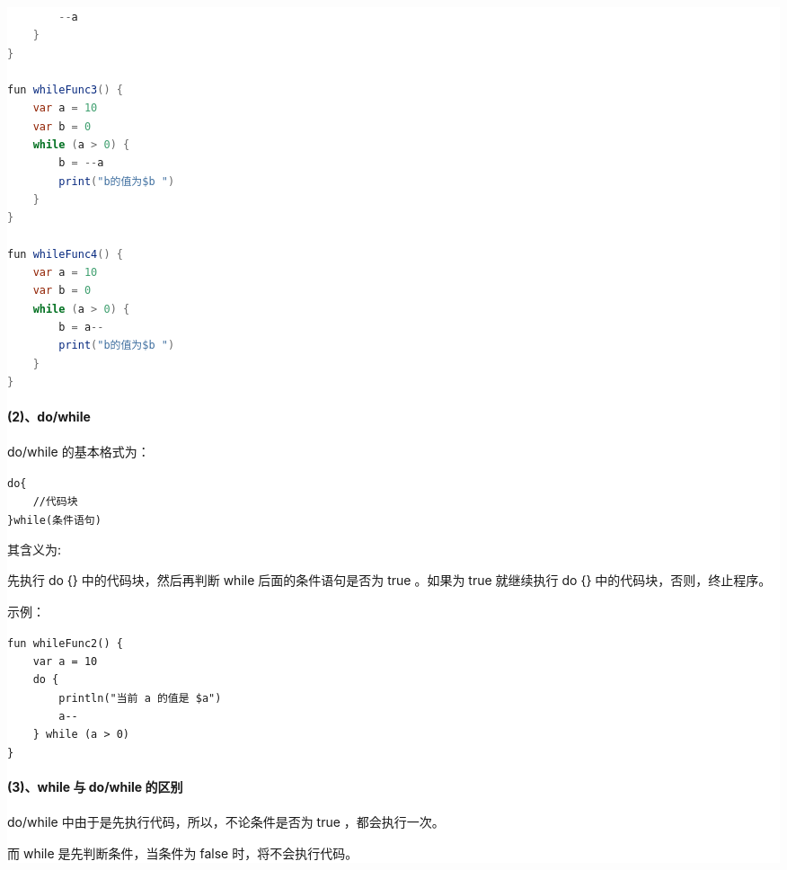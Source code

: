 ```java
        --a
    }
}

fun whileFunc3() {
    var a = 10
    var b = 0
    while (a > 0) {
        b = --a
        print("b的值为$b ")
    }
}

fun whileFunc4() {
    var a = 10
    var b = 0
    while (a > 0) {
        b = a--
        print("b的值为$b ")
    }
}
```

#### (2)、do/while

do/while 的基本格式为：

```
do{
	//代码块
}while(条件语句)
```

其含义为:

先执行 do {} 中的代码块，然后再判断 while 后面的条件语句是否为 true 。如果为 true 就继续执行 do {} 中的代码块，否则，终止程序。


示例：

```
fun whileFunc2() {
    var a = 10
    do {
        println("当前 a 的值是 $a")
        a--
    } while (a > 0)
}
```

#### (3)、while 与 do/while 的区别

do/while 中由于是先执行代码，所以，不论条件是否为 true ，都会执行一次。

而 while 是先判断条件，当条件为 false 时，将不会执行代码。
